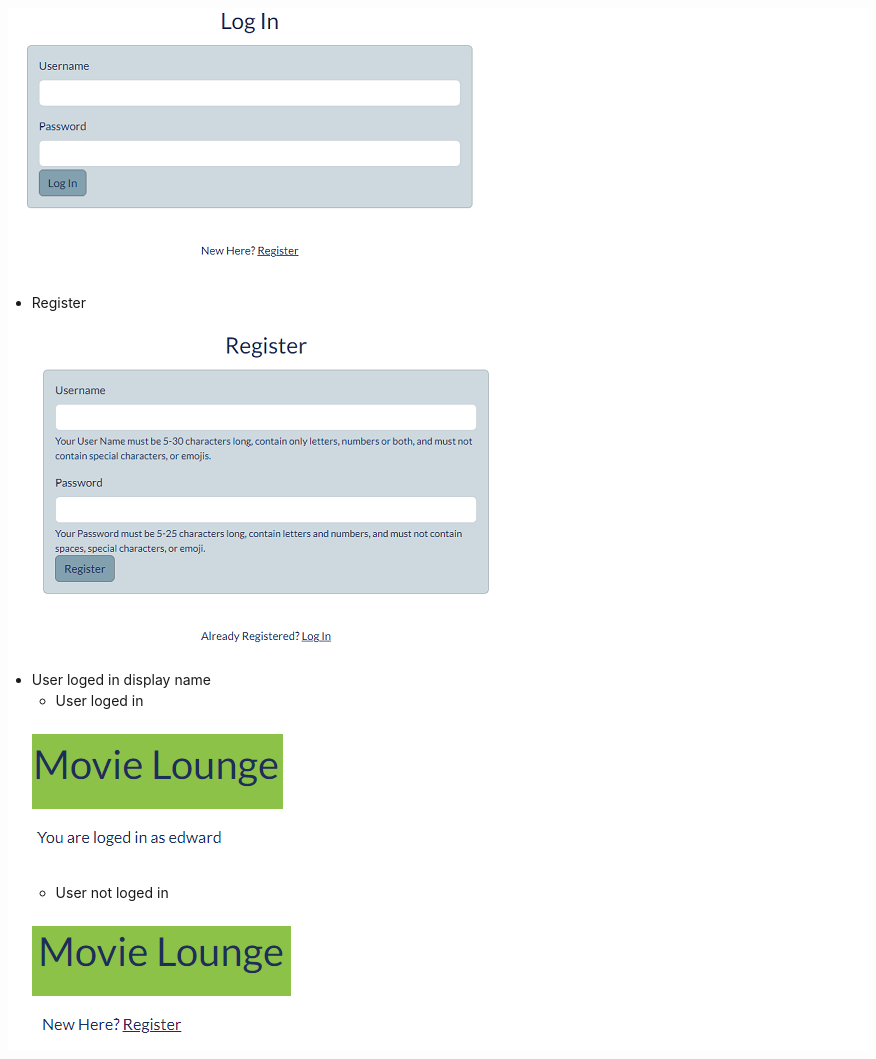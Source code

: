   ### ![text](/documentation/introactive-images/login.png)
- Register
   ### ![text](/documentation/introactive-images/register.png)
- User loged in display name
    - User loged in
    ### ![text](/documentation/introactive-images/user-loged-in.png)
    - User not loged in
    ### ![text](/documentation/introactive-images/login-msg.png)

